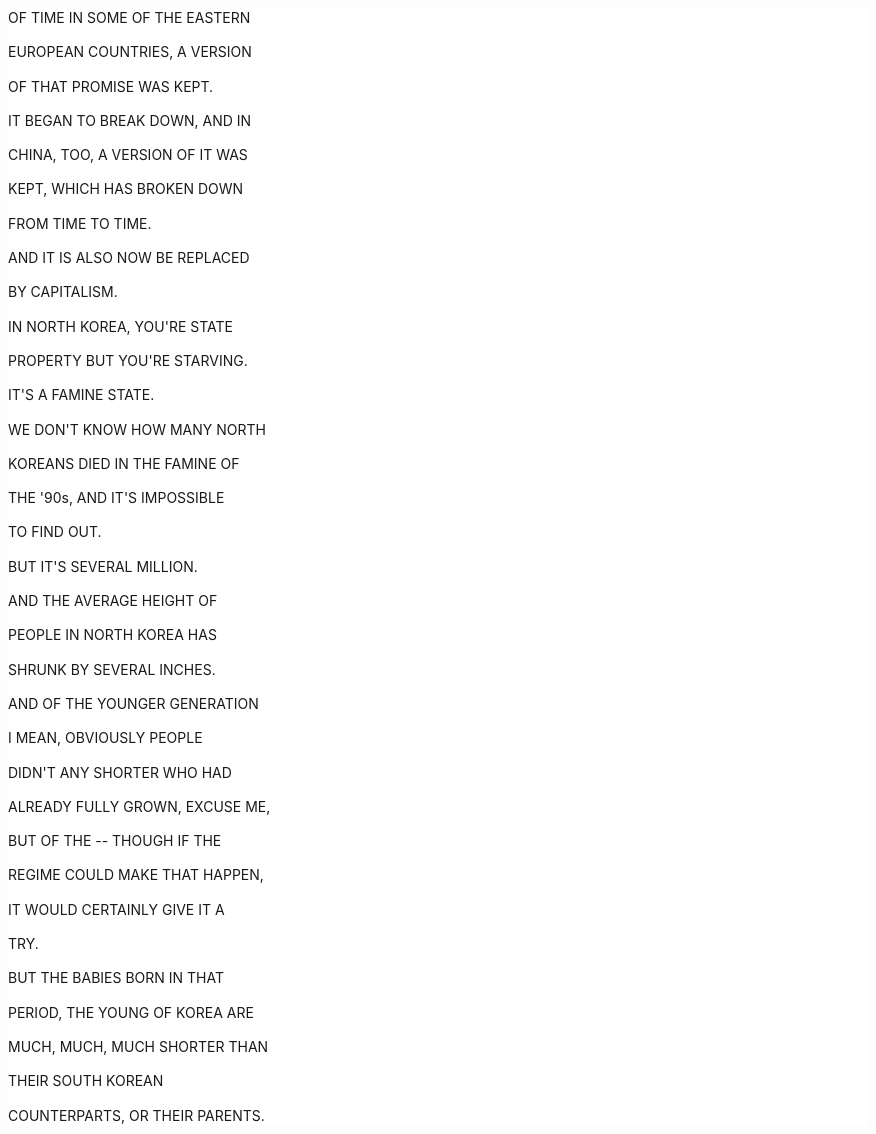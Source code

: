 OF TIME IN SOME OF THE EASTERN

EUROPEAN COUNTRIES, A VERSION

OF THAT PROMISE WAS KEPT.

IT BEGAN TO BREAK DOWN, AND IN

CHINA, TOO, A VERSION OF IT WAS

KEPT, WHICH HAS BROKEN DOWN

FROM TIME TO TIME.

AND IT IS ALSO NOW BE REPLACED

BY CAPITALISM.

IN NORTH KOREA, YOU'RE STATE

PROPERTY BUT YOU'RE STARVING.

IT'S A FAMINE STATE.

WE DON'T KNOW HOW MANY NORTH

KOREANS DIED IN THE FAMINE OF

THE '90s, AND IT'S IMPOSSIBLE

TO FIND OUT.

BUT IT'S SEVERAL MILLION.

AND THE AVERAGE HEIGHT OF

PEOPLE IN NORTH KOREA HAS

SHRUNK BY SEVERAL INCHES.

AND OF THE YOUNGER GENERATION

I MEAN, OBVIOUSLY PEOPLE

DIDN'T ANY SHORTER WHO HAD

ALREADY FULLY GROWN, EXCUSE ME,

BUT OF THE -- THOUGH IF THE

REGIME COULD MAKE THAT HAPPEN,

IT WOULD CERTAINLY GIVE IT A

TRY.

BUT THE BABIES BORN IN THAT

PERIOD, THE YOUNG OF KOREA ARE

MUCH, MUCH, MUCH SHORTER THAN

THEIR SOUTH KOREAN

COUNTERPARTS, OR THEIR PARENTS.
